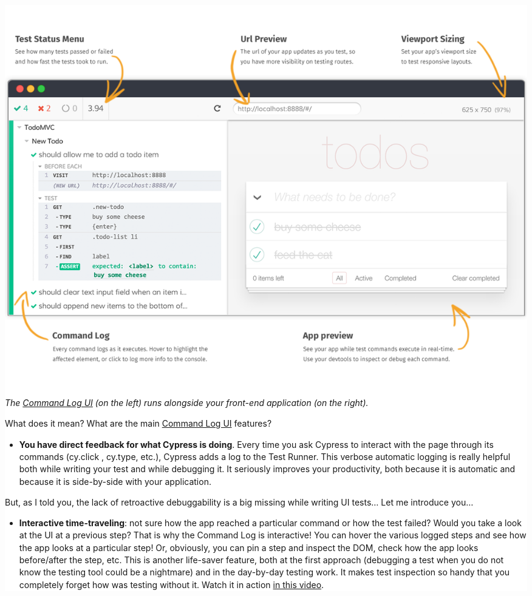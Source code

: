 ![The [Command Log UI](https://docs.cypress.io/guides/core-concepts/test-runner.html) (on the left) runs alongside your front-end application (on the right).](../../assets/images/ui-testing-problems-cypress/cypress-preview.png)_The [Command Log UI](https://docs.cypress.io/guides/core-concepts/test-runner.html) (on the left) runs alongside your front-end application (on the right)._

What does it mean? What are the main [Command Log UI](https://docs.cypress.io/guides/core-concepts/test-runner.html) features?

- **You have direct feedback for what Cypress is doing**. Every time you ask Cypress to interact with the page through its commands (cy.click , cy.type, etc.), Cypress adds a log to the Test Runner. This verbose automatic logging is really helpful both while writing your test and while debugging it. It seriously improves your productivity, both because it is automatic and because it is side-by-side with your application.

But, as I told you, the lack of retroactive debuggability is a big missing while writing UI tests… Let me introduce you…

- **Interactive time-traveling**: not sure how the app reached a particular command or how the test failed? Would you take a look at the UI at a previous step? That is why the Command Log is interactive! You can hover the various logged steps and see how the app looks at a particular step! Or, obviously, you can pin a step and inspect the DOM, check how the app looks before/after the step, etc. This is another life-saver feature, both at the first approach (debugging a test when you do not know the testing tool could be a nightmare) and in the day-by-day testing work. It makes test inspection so handy that you completely forget how was testing without it. Watch it in action [in this video](https://www.youtube.com/watch?v=C62rYlmKLho&feature=youtu.be).
